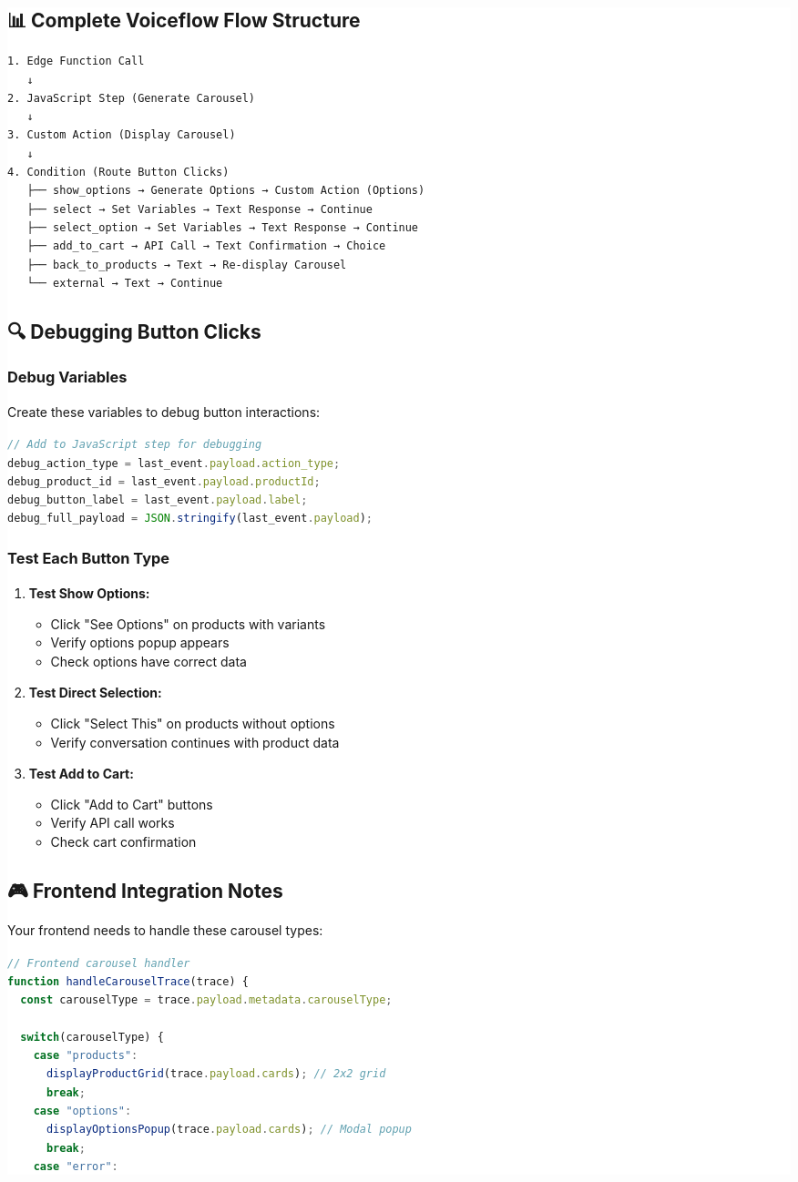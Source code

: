 ## 📊 Complete Voiceflow Flow Structure

```
1. Edge Function Call
   ↓
2. JavaScript Step (Generate Carousel)
   ↓  
3. Custom Action (Display Carousel)
   ↓
4. Condition (Route Button Clicks)
   ├── show_options → Generate Options → Custom Action (Options)
   ├── select → Set Variables → Text Response → Continue
   ├── select_option → Set Variables → Text Response → Continue  
   ├── add_to_cart → API Call → Text Confirmation → Choice
   ├── back_to_products → Text → Re-display Carousel
   └── external → Text → Continue
```

## 🔍 Debugging Button Clicks

### Debug Variables

Create these variables to debug button interactions:

```javascript
// Add to JavaScript step for debugging
debug_action_type = last_event.payload.action_type;
debug_product_id = last_event.payload.productId; 
debug_button_label = last_event.payload.label;
debug_full_payload = JSON.stringify(last_event.payload);
```

### Test Each Button Type

1. **Test Show Options:**
   - Click "See Options" on products with variants
   - Verify options popup appears
   - Check options have correct data

2. **Test Direct Selection:**
   - Click "Select This" on products without options
   - Verify conversation continues with product data

3. **Test Add to Cart:**
   - Click "Add to Cart" buttons
   - Verify API call works
   - Check cart confirmation

## 🎮 Frontend Integration Notes

Your frontend needs to handle these carousel types:

```javascript
// Frontend carousel handler
function handleCarouselTrace(trace) {
  const carouselType = trace.payload.metadata.carouselType;
  
  switch(carouselType) {
    case "products":
      displayProductGrid(trace.payload.cards); // 2x2 grid
      break;
    case "options": 
      displayOptionsPopup(trace.payload.cards); // Modal popup
      break;
    case "error":
```